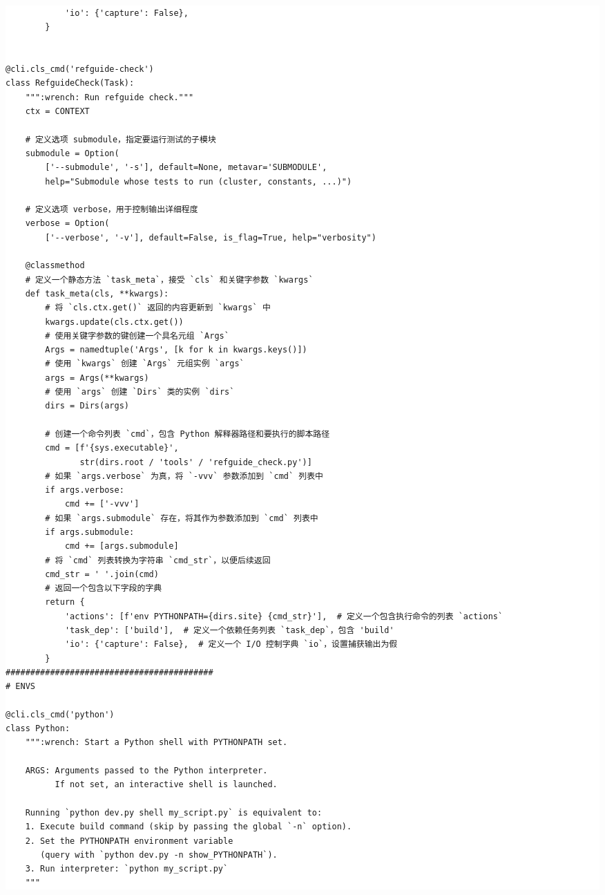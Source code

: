 ```
            'io': {'capture': False},
        }


@cli.cls_cmd('refguide-check')
class RefguideCheck(Task):
    """:wrench: Run refguide check."""
    ctx = CONTEXT

    # 定义选项 submodule，指定要运行测试的子模块
    submodule = Option(
        ['--submodule', '-s'], default=None, metavar='SUBMODULE',
        help="Submodule whose tests to run (cluster, constants, ...)")
    
    # 定义选项 verbose，用于控制输出详细程度
    verbose = Option(
        ['--verbose', '-v'], default=False, is_flag=True, help="verbosity")

    @classmethod
    # 定义一个静态方法 `task_meta`，接受 `cls` 和关键字参数 `kwargs`
    def task_meta(cls, **kwargs):
        # 将 `cls.ctx.get()` 返回的内容更新到 `kwargs` 中
        kwargs.update(cls.ctx.get())
        # 使用关键字参数的键创建一个具名元组 `Args`
        Args = namedtuple('Args', [k for k in kwargs.keys()])
        # 使用 `kwargs` 创建 `Args` 元组实例 `args`
        args = Args(**kwargs)
        # 使用 `args` 创建 `Dirs` 类的实例 `dirs`
        dirs = Dirs(args)

        # 创建一个命令列表 `cmd`，包含 Python 解释器路径和要执行的脚本路径
        cmd = [f'{sys.executable}',
               str(dirs.root / 'tools' / 'refguide_check.py')]
        # 如果 `args.verbose` 为真，将 `-vvv` 参数添加到 `cmd` 列表中
        if args.verbose:
            cmd += ['-vvv']
        # 如果 `args.submodule` 存在，将其作为参数添加到 `cmd` 列表中
        if args.submodule:
            cmd += [args.submodule]
        # 将 `cmd` 列表转换为字符串 `cmd_str`，以便后续返回
        cmd_str = ' '.join(cmd)
        # 返回一个包含以下字段的字典
        return {
            'actions': [f'env PYTHONPATH={dirs.site} {cmd_str}'],  # 定义一个包含执行命令的列表 `actions`
            'task_dep': ['build'],  # 定义一个依赖任务列表 `task_dep`，包含 'build'
            'io': {'capture': False},  # 定义一个 I/O 控制字典 `io`，设置捕获输出为假
        }
##########################################
# ENVS

@cli.cls_cmd('python')
class Python:
    """:wrench: Start a Python shell with PYTHONPATH set.

    ARGS: Arguments passed to the Python interpreter.
          If not set, an interactive shell is launched.

    Running `python dev.py shell my_script.py` is equivalent to:
    1. Execute build command (skip by passing the global `-n` option).
    2. Set the PYTHONPATH environment variable
       (query with `python dev.py -n show_PYTHONPATH`).
    3. Run interpreter: `python my_script.py`
    """
```
